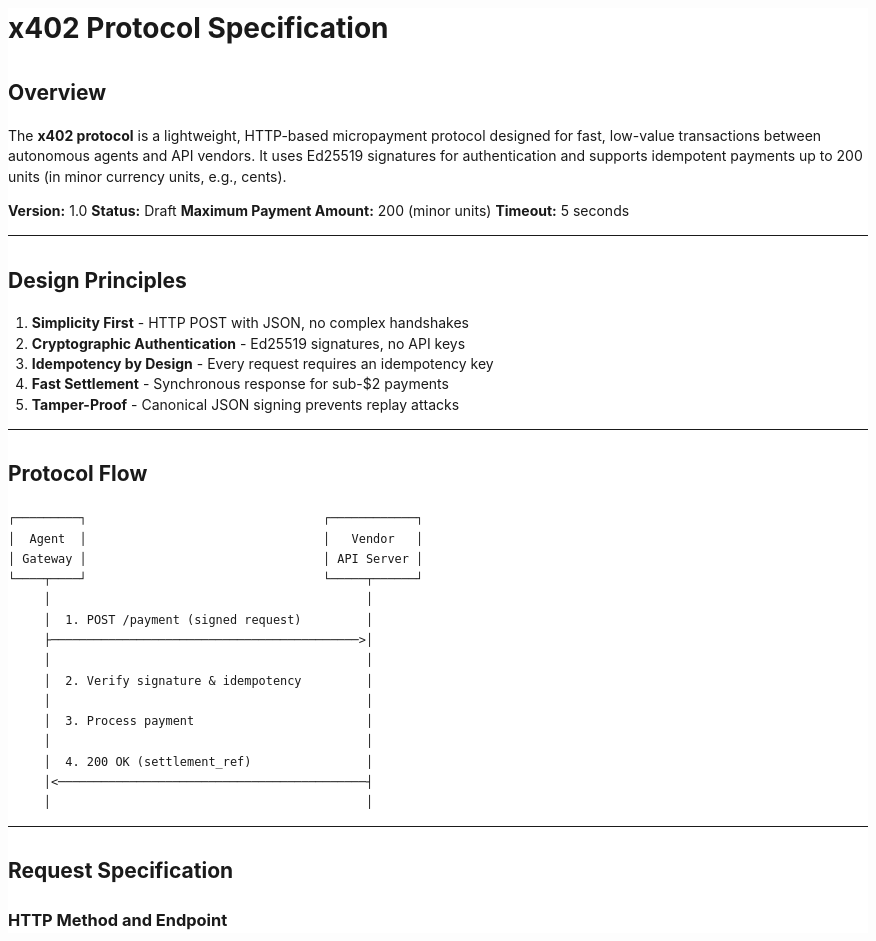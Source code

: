 # x402 Protocol Specification

## Overview

The **x402 protocol** is a lightweight, HTTP-based micropayment protocol designed for fast, low-value transactions between autonomous agents and API vendors. It uses Ed25519 signatures for authentication and supports idempotent payments up to 200 units (in minor currency units, e.g., cents).

**Version:** 1.0
**Status:** Draft
**Maximum Payment Amount:** 200 (minor units)
**Timeout:** 5 seconds

---

## Design Principles

1. **Simplicity First** - HTTP POST with JSON, no complex handshakes
2. **Cryptographic Authentication** - Ed25519 signatures, no API keys
3. **Idempotency by Design** - Every request requires an idempotency key
4. **Fast Settlement** - Synchronous response for sub-$2 payments
5. **Tamper-Proof** - Canonical JSON signing prevents replay attacks

---

## Protocol Flow

```
┌─────────┐                                 ┌────────────┐
│  Agent  │                                 │   Vendor   │
│ Gateway │                                 │ API Server │
└────┬────┘                                 └─────┬──────┘
     │                                            │
     │  1. POST /payment (signed request)         │
     ├───────────────────────────────────────────>│
     │                                            │
     │  2. Verify signature & idempotency         │
     │                                            │
     │  3. Process payment                        │
     │                                            │
     │  4. 200 OK (settlement_ref)                │
     │<───────────────────────────────────────────┤
     │                                            │
```

---

## Request Specification

### HTTP Method and Endpoint
